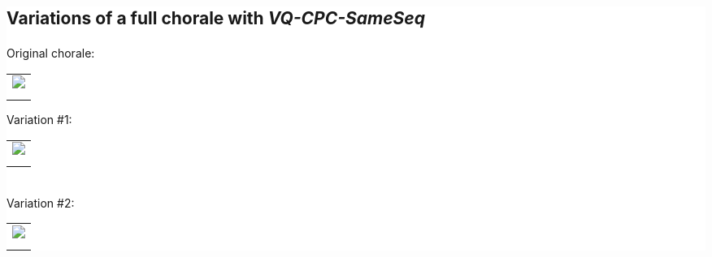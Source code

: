 ## Variations of a full chorale with *VQ-CPC-SameSeq*
Original chorale:
<center>
<table>
<tr>
<td>
<img class="recimg"
src="exemples/reharmonizations_distill/BWV215_original-1.png">
</td>
</tr>
<tr>
<td>
<center>
<audio controls>
<source src="exemples/reharmonizations_distill/BWV215_original.ogg">
</audio>
</center>
</td>
</tr>
</table>
</center>

Variation #1:
<center>
<table>
<tr>
<td>
<img class="recimg"
src="exemples/reharmonizations_sameseq/BWV251_var_1-1.png">
</td>
</tr>
<tr>
<td>
<center>
<audio controls>
<source src="exemples/reharmonizations_sameseq/BWV251_var_1.ogg">
</audio>
</center>
</td>
</tr>
</table>
</center>

<br/>
Variation #2:
<center>
<table>
<tr>
<td>
<img class="recimg"
src="exemples/reharmonizations_sameseq/BWV251_var_2-1.png">
</td>
</tr>
<tr>
<td>
<center>
<audio controls>
<source src="exemples/reharmonizations_sameseq/BWV251_var_2.ogg">
</audio>
</center>
</td>
</tr>